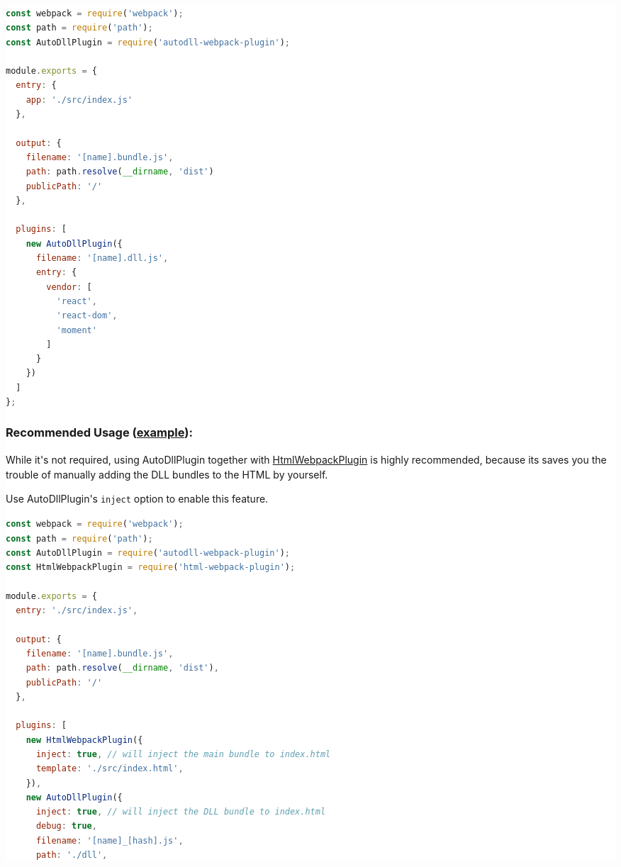 
```js
const webpack = require('webpack');
const path = require('path');
const AutoDllPlugin = require('autodll-webpack-plugin');

module.exports = {
  entry: {
    app: './src/index.js'
  },

  output: {
    filename: '[name].bundle.js',
    path: path.resolve(__dirname, 'dist')
    publicPath: '/'
  },

  plugins: [
    new AutoDllPlugin({
      filename: '[name].dll.js',
      entry: {
        vendor: [
          'react',
          'react-dom',
          'moment'
        ]
      }
    })
  ]
};
```

### Recommended Usage ([example](https://github.com/asfktz/autodll-webpack-plugin/tree/master/examples/recommended)):

While it's not required, using AutoDllPlugin together with [HtmlWebpackPlugin](https://github.com/jantimon/html-webpack-plugin) is highly recommended, because its saves you the trouble of manually adding the DLL bundles to the HTML by yourself.

Use AutoDllPlugin's `inject` option to enable this feature.

```js
const webpack = require('webpack');
const path = require('path');
const AutoDllPlugin = require('autodll-webpack-plugin');
const HtmlWebpackPlugin = require('html-webpack-plugin');

module.exports = {
  entry: './src/index.js',

  output: {
    filename: '[name].bundle.js',
    path: path.resolve(__dirname, 'dist'),
    publicPath: '/'
  },

  plugins: [
    new HtmlWebpackPlugin({
      inject: true, // will inject the main bundle to index.html
      template: './src/index.html',
    }),
    new AutoDllPlugin({
      inject: true, // will inject the DLL bundle to index.html
      debug: true,
      filename: '[name]_[hash].js',
      path: './dll',
```